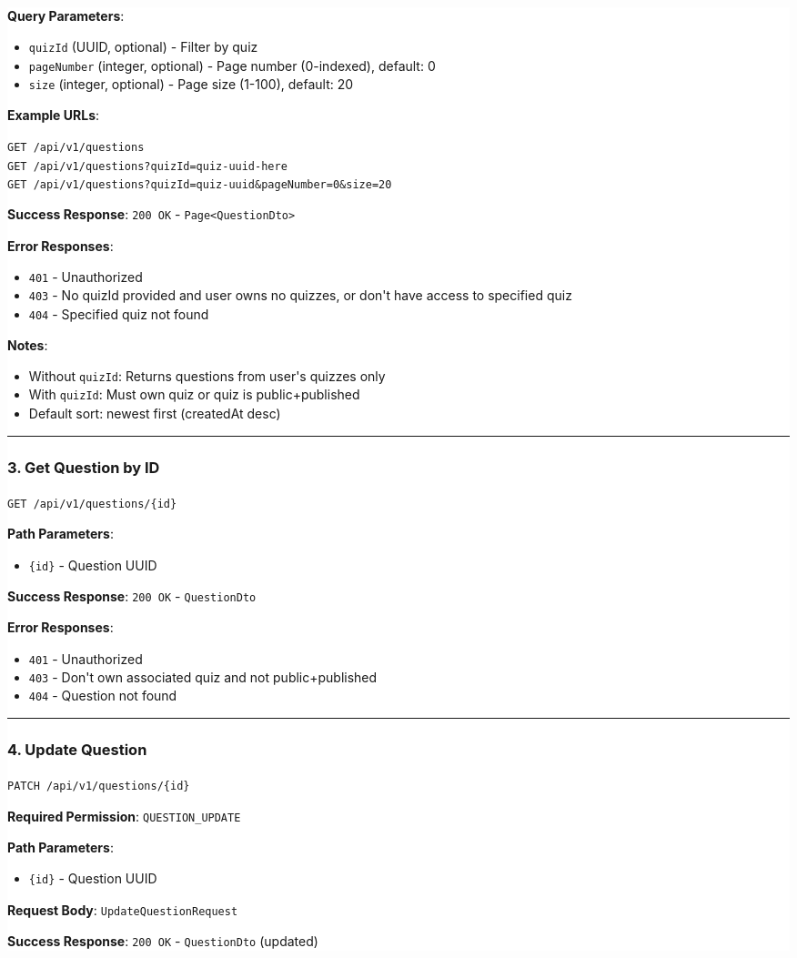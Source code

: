 **Query Parameters**:
- `quizId` (UUID, optional) - Filter by quiz
- `pageNumber` (integer, optional) - Page number (0-indexed), default: 0
- `size` (integer, optional) - Page size (1-100), default: 20

**Example URLs**:
```
GET /api/v1/questions
GET /api/v1/questions?quizId=quiz-uuid-here
GET /api/v1/questions?quizId=quiz-uuid&pageNumber=0&size=20
```

**Success Response**: `200 OK` - `Page<QuestionDto>`

**Error Responses**:
- `401` - Unauthorized
- `403` - No quizId provided and user owns no quizzes, or don't have access to specified quiz
- `404` - Specified quiz not found

**Notes**:
- Without `quizId`: Returns questions from user's quizzes only
- With `quizId`: Must own quiz or quiz is public+published
- Default sort: newest first (createdAt desc)

---

### 3. Get Question by ID

```
GET /api/v1/questions/{id}
```

**Path Parameters**:
- `{id}` - Question UUID

**Success Response**: `200 OK` - `QuestionDto`

**Error Responses**:
- `401` - Unauthorized
- `403` - Don't own associated quiz and not public+published
- `404` - Question not found

---

### 4. Update Question

```
PATCH /api/v1/questions/{id}
```

**Required Permission**: `QUESTION_UPDATE`

**Path Parameters**:
- `{id}` - Question UUID

**Request Body**: `UpdateQuestionRequest`

**Success Response**: `200 OK` - `QuestionDto` (updated)
